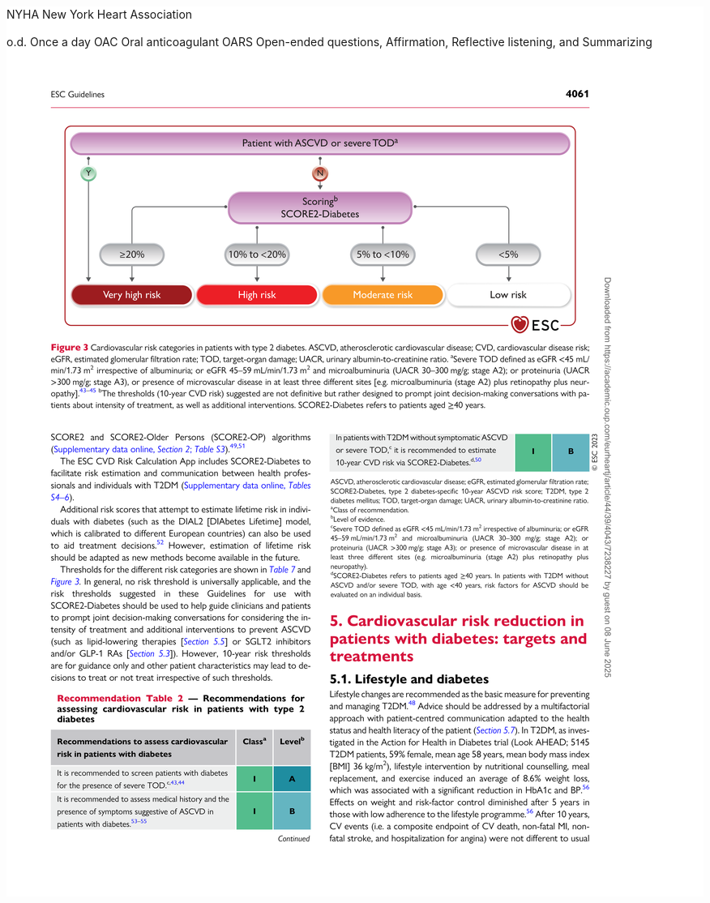 NYHA New York Heart Association

o.d. Once a day
OAC Oral anticoagulant
OARS Open-ended questions, Affirmation, Reflective
listening, and Summarizing



![Page 19 Images](CVD_and_Diabetes_2023_images/page_019_images.png)
